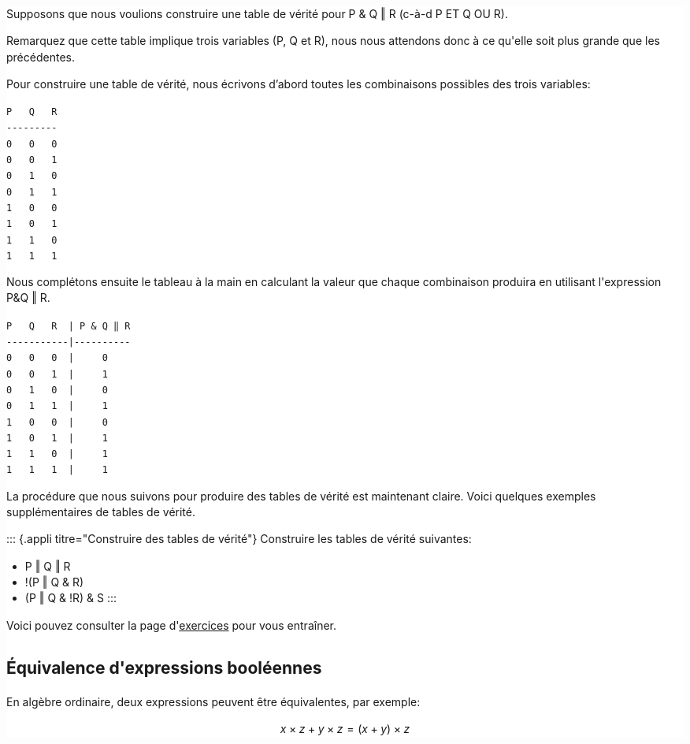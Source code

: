 Supposons que nous voulions construire une table de vérité pour P & Q ‖ R (c-à-d P ET Q OU R). 

Remarquez que cette table implique trois variables (P, Q et R), nous nous attendons donc à ce
qu'elle soit plus grande que les précédentes.

Pour construire une table de vérité, nous écrivons d’abord toutes les combinaisons possibles des
trois variables:

```
P 	Q 	R
---------
0 	0 	0
0 	0 	1
0 	1 	0
0 	1 	1
1 	0 	0
1 	0 	1
1 	1 	0
1 	1 	1
```


Nous complétons ensuite le tableau à la main en calculant la valeur que chaque combinaison produira
en utilisant l'expression P&Q ‖ R.

```
P 	Q 	R  | P & Q ‖ R
-----------|----------
0 	0 	0  |     0
0 	0 	1  |     1
0 	1 	0  |     0
0 	1 	1  |     1
1 	0 	0  |     0
1 	0 	1  |     1
1 	1 	0  |     1
1 	1 	1  |     1
```

La procédure que nous suivons pour produire des tables de vérité est maintenant claire. Voici
quelques exemples supplémentaires de tables de vérité.

::: {.appli titre="Construire des tables de vérité"}
Construire les tables de vérité suivantes:

- P ‖ Q ‖ R
- !(P ‖ Q & R)
- (P ‖ Q & !R) & S
:::

Voici pouvez consulter la page d'[exercices](./exo) pour vous entraîner.

## Équivalence d'expressions booléennes

En algèbre ordinaire, deux expressions peuvent être équivalentes, par exemple:

$$
x \times z + y \times z = (x + y) \times z
$$
